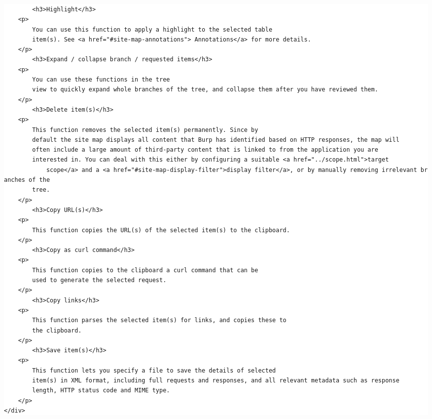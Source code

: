             <h3>Highlight</h3>
        <p>
            You can use this function to apply a highlight to the selected table
            item(s). See <a href="#site-map-annotations"> Annotations</a> for more details.
        </p>
            <h3>Expand / collapse branch / requested items</h3>
        <p>
            You can use these functions in the tree
            view to quickly expand whole branches of the tree, and collapse them after you have reviewed them.
        </p>
            <h3>Delete item(s)</h3>
        <p>
            This function removes the selected item(s) permanently. Since by
            default the site map displays all content that Burp has identified based on HTTP responses, the map will
            often include a large amount of third-party content that is linked to from the application you are
            interested in. You can deal with this either by configuring a suitable <a href="../scope.html">target
                scope</a> and a <a href="#site-map-display-filter">display filter</a>, or by manually removing irrelevant branches of the
            tree.
        </p>
            <h3>Copy URL(s)</h3>
        <p>
            This function copies the URL(s) of the selected item(s) to the clipboard.
        </p>
            <h3>Copy as curl command</h3>
        <p>
            This function copies to the clipboard a curl command that can be
            used to generate the selected request.
        </p>
            <h3>Copy links</h3>
        <p>
            This function parses the selected item(s) for links, and copies these to
            the clipboard.
        </p>
            <h3>Save item(s)</h3>
        <p>
            This function lets you specify a file to save the details of selected
            item(s) in XML format, including full requests and responses, and all relevant metadata such as response
            length, HTTP status code and MIME type.
        </p>
    </div>
</section>
</body>
</html>